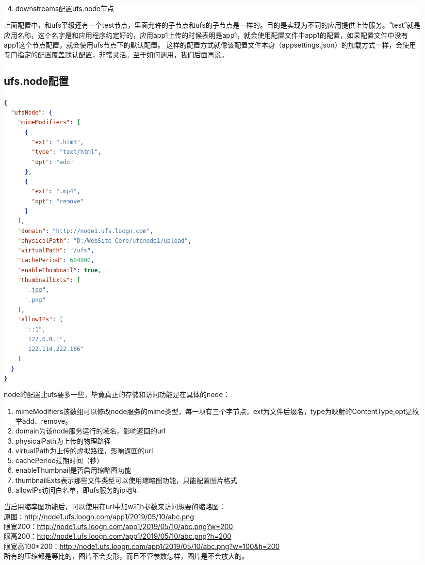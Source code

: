 4. downstreams配置ufs.node节点  

上面配置中，和ufs平级还有一个test节点，里面允许的子节点和ufs的子节点是一样的。目的是实现为不同的应用提供上传服务。“test”就是应用名称，这个名字是和应用程序约定好的，应用app1上传的时候表明是app1，就会使用配置文件中app1的配置，如果配置文件中没有app1这个节点配置，就会使用ufs节点下的默认配置。
这样的配置方式就像该配置文件本身（appsettings.json）的加载方式一样，会使用专门指定的配置覆盖默认配置，非常灵活。至于如何调用，我们后面再说。

## ufs.node配置
```json
{
  "ufsNode": {
    "mimeModifiers": [
      {
        "ext": ".htm3",
        "type": "text/html",
        "opt": "add"
      },
      {
        "ext": ".mp4",
        "opt": "remove"
      }
    ],
    "domain": "http://node1.ufs.loogn.com",
    "physicalPath": "D:/WebSite_Core/ufsnode1/upload",
    "virtualPath": "/ufs",
    "cachePeriod": 604800,
    "enableThumbnail": true,
    "thumbnailExts": [
      ".jpg",
      ".png"
    ],
    "allowIPs": [
      "::1",
      "127.0.0.1",
      "122.114.222.186"
    ]
  }
}
```
node的配置比ufs要多一些，毕竟真正的存储和访问功能是在具体的node：
1. mimeModifiers该数组可以修改node服务的mime类型，每一项有三个字节点，ext为文件后缀名，type为映射的ContentType,opt是枚举add、remove。
2. domain为该node服务运行的域名，影响返回的url
3. physicalPath为上传的物理路径
4. virtualPath为上传的虚拟路径，影响返回的url
5. cachePeriod过期时间（秒）
6. enableThumbnail是否启用缩略图功能
7. thumbnailExts表示那些文件类型可以使用缩略图功能，只能配置图片格式
8. allowIPs访问白名单，即ufs服务的ip地址

当启用缩率图功能后，可以使用在url中加w和h参数来访问想要的缩略图：  
原图：http://node1.ufs.loogn.com/app1/2019/05/10/abc.png  
限宽200：http://node1.ufs.loogn.com/app1/2019/05/10/abc.png?w=200  
限高200：http://node1.ufs.loogn.com/app1/2019/05/10/abc.png?h=200  
限宽高100*200：http://node1.ufs.loogn.com/app1/2019/05/10/abc.png?w=100&h=200  
所有的压缩都是等比的，图片不会变形，而且不管参数怎样，图片是不会放大的。  
